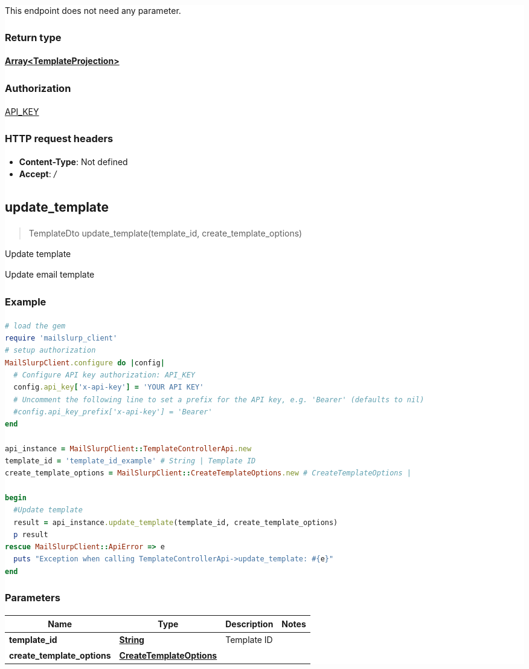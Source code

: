 This endpoint does not need any parameter.

### Return type

[**Array&lt;TemplateProjection&gt;**](TemplateProjection)

### Authorization

[API_KEY](../README#API_KEY)

### HTTP request headers

- **Content-Type**: Not defined
- **Accept**: */*


## update_template

> TemplateDto update_template(template_id, create_template_options)

Update template

Update email template

### Example

```ruby
# load the gem
require 'mailslurp_client'
# setup authorization
MailSlurpClient.configure do |config|
  # Configure API key authorization: API_KEY
  config.api_key['x-api-key'] = 'YOUR API KEY'
  # Uncomment the following line to set a prefix for the API key, e.g. 'Bearer' (defaults to nil)
  #config.api_key_prefix['x-api-key'] = 'Bearer'
end

api_instance = MailSlurpClient::TemplateControllerApi.new
template_id = 'template_id_example' # String | Template ID
create_template_options = MailSlurpClient::CreateTemplateOptions.new # CreateTemplateOptions | 

begin
  #Update template
  result = api_instance.update_template(template_id, create_template_options)
  p result
rescue MailSlurpClient::ApiError => e
  puts "Exception when calling TemplateControllerApi->update_template: #{e}"
end
```

### Parameters


Name | Type | Description  | Notes
------------- | ------------- | ------------- | -------------
 **template_id** | [**String**]()| Template ID | 
 **create_template_options** | [**CreateTemplateOptions**](CreateTemplateOptions)|  | 
